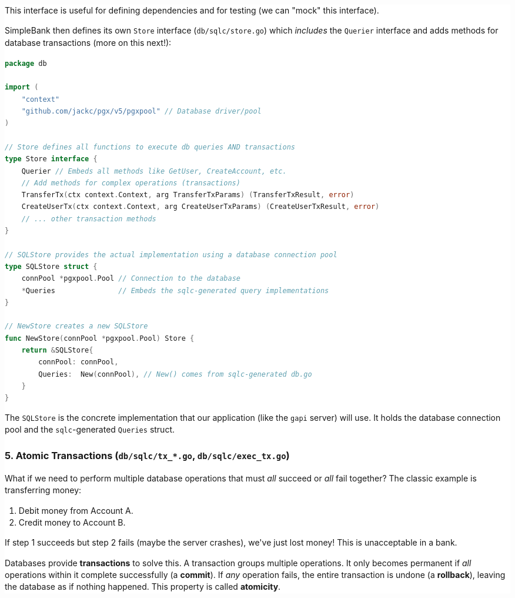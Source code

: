 This interface is useful for defining dependencies and for testing (we can "mock" this interface).

SimpleBank then defines its own `Store` interface (`db/sqlc/store.go`) which _includes_ the `Querier` interface and adds methods for database transactions (more on this next!):

```go
package db

import (
	"context"
	"github.com/jackc/pgx/v5/pgxpool" // Database driver/pool
)

// Store defines all functions to execute db queries AND transactions
type Store interface {
	Querier // Embeds all methods like GetUser, CreateAccount, etc.
	// Add methods for complex operations (transactions)
	TransferTx(ctx context.Context, arg TransferTxParams) (TransferTxResult, error)
	CreateUserTx(ctx context.Context, arg CreateUserTxParams) (CreateUserTxResult, error)
	// ... other transaction methods
}

// SQLStore provides the actual implementation using a database connection pool
type SQLStore struct {
	connPool *pgxpool.Pool // Connection to the database
	*Queries               // Embeds the sqlc-generated query implementations
}

// NewStore creates a new SQLStore
func NewStore(connPool *pgxpool.Pool) Store {
	return &SQLStore{
		connPool: connPool,
		Queries:  New(connPool), // New() comes from sqlc-generated db.go
	}
}
```

The `SQLStore` is the concrete implementation that our application (like the `gapi` server) will use. It holds the database connection pool and the `sqlc`-generated `Queries` struct.

### 5. Atomic Transactions (`db/sqlc/tx_*.go`, `db/sqlc/exec_tx.go`)

What if we need to perform multiple database operations that must _all_ succeed or _all_ fail together? The classic example is transferring money:

1.  Debit money from Account A.
2.  Credit money to Account B.

If step 1 succeeds but step 2 fails (maybe the server crashes), we've just lost money! This is unacceptable in a bank.

Databases provide **transactions** to solve this. A transaction groups multiple operations. It only becomes permanent if _all_ operations within it complete successfully (a **commit**). If _any_ operation fails, the entire transaction is undone (a **rollback**), leaving the database as if nothing happened. This property is called **atomicity**.
